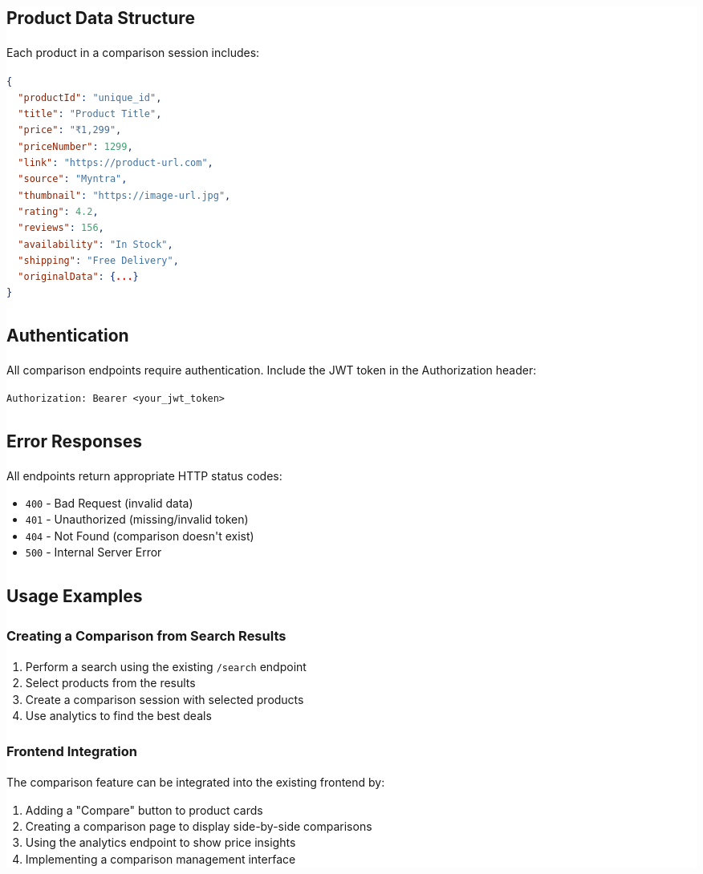 ## Product Data Structure

Each product in a comparison session includes:

```json
{
  "productId": "unique_id",
  "title": "Product Title",
  "price": "₹1,299",
  "priceNumber": 1299,
  "link": "https://product-url.com",
  "source": "Myntra",
  "thumbnail": "https://image-url.jpg",
  "rating": 4.2,
  "reviews": 156,
  "availability": "In Stock",
  "shipping": "Free Delivery",
  "originalData": {...}
}
```

## Authentication

All comparison endpoints require authentication. Include the JWT token in the Authorization header:

```
Authorization: Bearer <your_jwt_token>
```

## Error Responses

All endpoints return appropriate HTTP status codes:

- `400` - Bad Request (invalid data)
- `401` - Unauthorized (missing/invalid token)
- `404` - Not Found (comparison doesn't exist)
- `500` - Internal Server Error

## Usage Examples

### Creating a Comparison from Search Results

1. Perform a search using the existing `/search` endpoint
2. Select products from the results
3. Create a comparison session with selected products
4. Use analytics to find the best deals

### Frontend Integration

The comparison feature can be integrated into the existing frontend by:

1. Adding a "Compare" button to product cards
2. Creating a comparison page to display side-by-side comparisons
3. Using the analytics endpoint to show price insights
4. Implementing a comparison management interface
